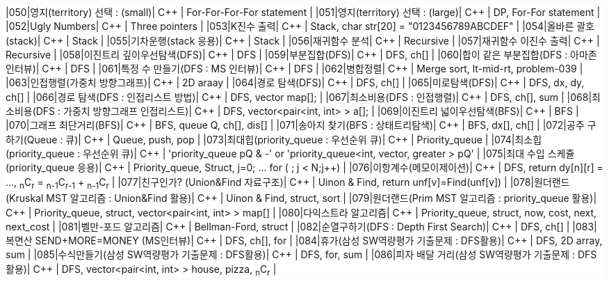 |050|영지(territory) 선택 : (small)| C++ | For-For-For-For statement |
|051|영지(territory) 선택 : (large)| C++ | DP, For-For statement |
|052|Ugly Numbers| C++ | Three pointers |
|053|K진수 출력| C++ | Stack, char str[20] = "0123456789ABCDEF" |
|054|올바른 괄호(stack)| C++ | Stack |
|055|기차운행(stack 응용)| C++ | Stack |
|056|재귀함수 분석| C++ | Recursive |
|057|재귀함수 이진수 출력| C++ | Recursive |
|058|이진트리 깊이우선탐색(DFS)| C++ | DFS |
|059|부분집합(DFS)| C++ | DFS, ch[] |
|060|합이 같은 부분집합(DFS : 아마존 인터뷰)| C++ | DFS |
|061|특정 수 만들기(DFS : MS 인터뷰)| C++ | DFS |
|062|병합정렬| C++ | Merge sort, lt-mid-rt, problem-039 |
|063|인접행렬(가중치 방향그래프)| C++ | 2D araay |
|064|경로 탐색(DFS)| C++ | DFS, ch[] |
|065|미로탐색(DFS)| C++ | DFS, dx, dy, ch[] |
|066|경로 탐색(DFS : 인접리스트 방법)| C++ | DFS, vector<int> map[]; |
|067|최소비용(DFS : 인접행렬)| C++ | DFS, ch[], sum |
|068|최소비용(DFS : 가중치 방향그래프 인접리스트)| C++ | DFS, vector<pair<int, int> > a[]; |
|069|이진트리 넓이우선탐색(BFS)| C++ | BFS |
|070|그래프 최단거리(BFS)| C++ | BFS, queue<int> Q, ch[], dis[] |
|071|송아지 찾기(BFS : 상태트리탐색)| C++ | BFS, dx[], ch[] |
|072|공주 구하기(Queue : 큐)| C++ | Queue, push, pop |
|073|최대힙(priority_queue : 우선순위 큐)| C++ | Priority_queue |
|074|최소힙(priority_queue : 우선순위 큐)| C++ | 'priority_queue<int> pQ & -' or 'priority_queue<int, vector<int>, greater<int> > pQ' |
|075|최대 수입 스케쥴(priority_queue 응용)| C++ | Priority_queue, Struct, j=0; ... for ( ; j < N;j++) |
|076|이항계수(메모이제이션)| C++ | DFS, return dy[n][r] = ..., <sub>n</sub>C<sub>r</sub> = <sub>n-1</sub>C<sub>r-1</sub> + <sub>n-1</sub>C<sub>r</sub> |
|077|친구인가? (Union&Find 자료구조)| C++ | Uinon & Find, return unf[v]=Find(unf[v]) |
|078|원더랜드(Kruskal MST 알고리즘 : Union&Find 활용)| C++ | Uinon & Find, struct, sort |
|079|원더랜드(Prim MST 알고리즘 : priority_queue 활용)| C++ | Priority_queue, struct, vector<pair<int, int> > map[] |
|080|다익스트라 알고리즘| C++ | Priority_queue, struct, now, cost, next, next_cost |
|081|벨만-포드 알고리즘| C++ | Bellman-Ford, struct |
|082|순열구하기(DFS : Depth First Search)| C++ | DFS, ch[] |
|083|복면산 SEND+MORE=MONEY (MS인터뷰)| C++ | DFS, ch[], for |
|084|휴가(삼성 SW역량평가 기출문제 : DFS활용)| C++ | DFS, 2D array, sum |
|085|수식만들기(삼성 SW역량평가 기출문제 : DFS활용)| C++ | DFS, for, sum |
|086|피자 배달 거리(삼성 SW역량평가 기출문제 : DFS활용)| C++ | DFS, vector<pair<int, int> > house, pizza, <sub>n</sub>C<sub>r</sub> |
